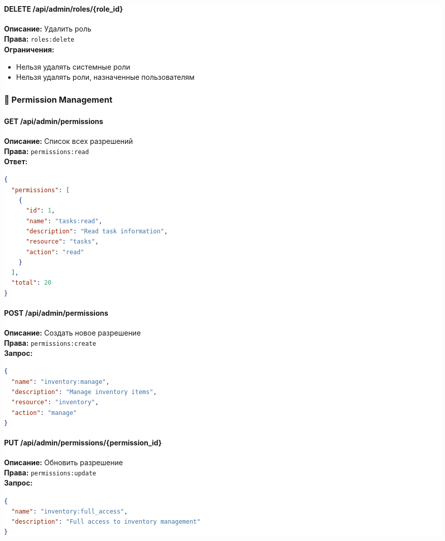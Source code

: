 #### DELETE /api/admin/roles/{role_id}
**Описание:** Удалить роль  
**Права:** `roles:delete`  
**Ограничения:** 
- Нельзя удалять системные роли
- Нельзя удалять роли, назначенные пользователям

### 🔑 Permission Management

#### GET /api/admin/permissions
**Описание:** Список всех разрешений  
**Права:** `permissions:read`  
**Ответ:**
```json
{
  "permissions": [
    {
      "id": 1,
      "name": "tasks:read",
      "description": "Read task information",
      "resource": "tasks",
      "action": "read"
    }
  ],
  "total": 20
}
```

#### POST /api/admin/permissions
**Описание:** Создать новое разрешение  
**Права:** `permissions:create`  
**Запрос:**
```json
{
  "name": "inventory:manage",
  "description": "Manage inventory items",
  "resource": "inventory",
  "action": "manage"
}
```

#### PUT /api/admin/permissions/{permission_id}
**Описание:** Обновить разрешение  
**Права:** `permissions:update`  
**Запрос:**
```json
{
  "name": "inventory:full_access",
  "description": "Full access to inventory management"
}
```
